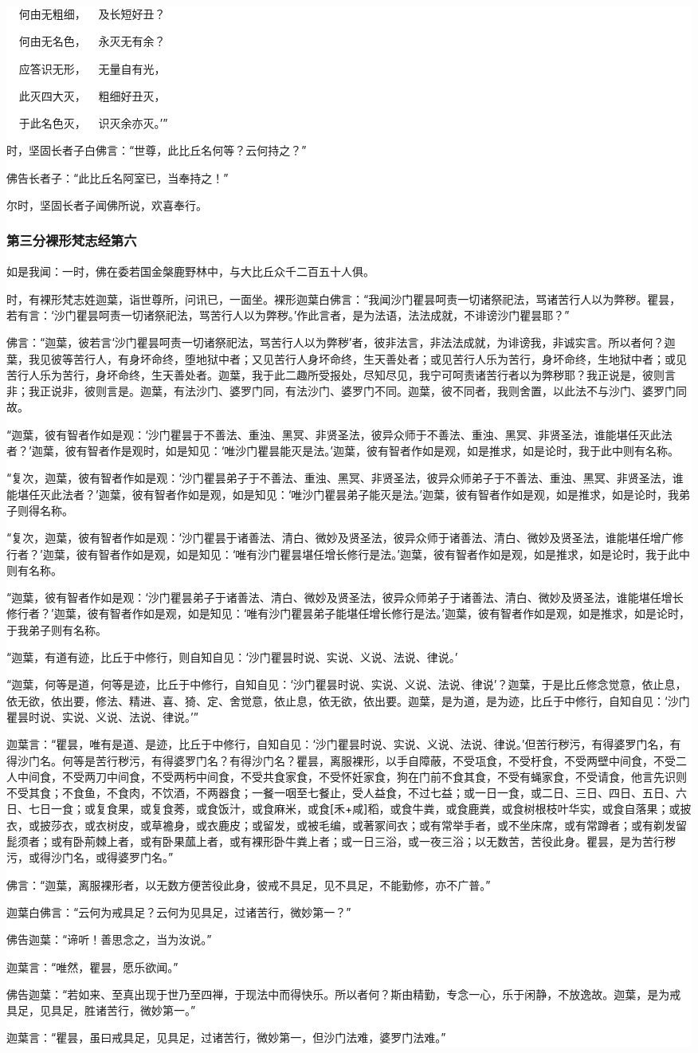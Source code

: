 &nbsp;&nbsp;&nbsp;&nbsp;何由无粗细，&nbsp;&nbsp;&nbsp;&nbsp;及长短好丑？

&nbsp;&nbsp;&nbsp;&nbsp;何由无名色，&nbsp;&nbsp;&nbsp;&nbsp;永灭无有余？

&nbsp;&nbsp;&nbsp;&nbsp;应答识无形，&nbsp;&nbsp;&nbsp;&nbsp;无量自有光，

&nbsp;&nbsp;&nbsp;&nbsp;此灭四大灭，&nbsp;&nbsp;&nbsp;&nbsp;粗细好丑灭，

&nbsp;&nbsp;&nbsp;&nbsp;于此名色灭，&nbsp;&nbsp;&nbsp;&nbsp;识灭余亦灭。’”

时，坚固长者子白佛言：“世尊，此比丘名何等？云何持之？”

佛告长者子：“此比丘名阿室已，当奉持之！”

尔时，坚固长者子闻佛所说，欢喜奉行。

### 第三分裸形梵志经第六

如是我闻：一时，佛在委若国金槃鹿野林中，与大比丘众千二百五十人俱。

时，有裸形梵志姓迦葉，诣世尊所，问讯已，一面坐。裸形迦葉白佛言：“我闻沙门瞿昙呵责一切诸祭祀法，骂诸苦行人以为弊秽。瞿昙，若有言：‘沙门瞿昙呵责一切诸祭祀法，骂苦行人以为弊秽。’作此言者，是为法语，法法成就，不诽谤沙门瞿昙耶？”

佛言：“迦葉，彼若言‘沙门瞿昙呵责一切诸祭祀法，骂苦行人以为弊秽’者，彼非法言，非法法成就，为诽谤我，非诚实言。所以者何？迦葉，我见彼等苦行人，有身坏命终，堕地狱中者；又见苦行人身坏命终，生天善处者；或见苦行人乐为苦行，身坏命终，生地狱中者；或见苦行人乐为苦行，身坏命终，生天善处者。迦葉，我于此二趣所受报处，尽知尽见，我宁可呵责诸苦行者以为弊秽耶？我正说是，彼则言非；我正说非，彼则言是。迦葉，有法沙门、婆罗门同，有法沙门、婆罗门不同。迦葉，彼不同者，我则舍置，以此法不与沙门、婆罗门同故。

“迦葉，彼有智者作如是观：‘沙门瞿昙于不善法、重浊、黑冥、非贤圣法，彼异众师于不善法、重浊、黑冥、非贤圣法，谁能堪任灭此法者？’迦葉，彼有智者作是观时，如是知见：‘唯沙门瞿昙能灭是法。’迦葉，彼有智者作如是观，如是推求，如是论时，我于此中则有名称。

“复次，迦葉，彼有智者作如是观：‘沙门瞿昙弟子于不善法、重浊、黑冥、非贤圣法，彼异众师弟子于不善法、重浊、黑冥、非贤圣法，谁能堪任灭此法者？’迦葉，彼有智者作如是观，如是知见：‘唯沙门瞿昙弟子能灭是法。’迦葉，彼有智者作如是观，如是推求，如是论时，我弟子则得名称。

“复次，迦葉，彼有智者作如是观：‘沙门瞿昙于诸善法、清白、微妙及贤圣法，彼异众师于诸善法、清白、微妙及贤圣法，谁能堪任增广修行者？’迦葉，彼有智者作如是观，如是知见：‘唯有沙门瞿昙堪任增长修行是法。’迦葉，彼有智者作如是观，如是推求，如是论时，我于此中则有名称。

“迦葉，彼有智者作如是观：‘沙门瞿昙弟子于诸善法、清白、微妙及贤圣法，彼异众师弟子于诸善法、清白、微妙及贤圣法，谁能堪任增长修行者？’迦葉，彼有智者作如是观，如是知见：‘唯有沙门瞿昙弟子能堪任增长修行是法。’迦葉，彼有智者作如是观，如是推求，如是论时，于我弟子则有名称。

“迦葉，有道有迹，比丘于中修行，则自知自见：‘沙门瞿昙时说、实说、义说、法说、律说。’

“迦葉，何等是道，何等是迹，比丘于中修行，自知自见：‘沙门瞿昙时说、实说、义说、法说、律说’？迦葉，于是比丘修念觉意，依止息，依无欲，依出要，修法、精进、喜、猗、定、舍觉意，依止息，依无欲，依出要。迦葉，是为道，是为迹，比丘于中修行，自知自见：‘沙门瞿昙时说、实说、义说、法说、律说。’”

迦葉言：“瞿昙，唯有是道、是迹，比丘于中修行，自知自见：‘沙门瞿昙时说、实说、义说、法说、律说。’但苦行秽污，有得婆罗门名，有得沙门名。何等是苦行秽污，有得婆罗门名？有得沙门名？瞿昙，离服裸形，以手自障蔽，不受瓨食，不受杅食，不受两壁中间食，不受二人中间食，不受两刀中间食，不受两杇中间食，不受共食家食，不受怀妊家食，狗在门前不食其食，不受有蝇家食，不受请食，他言先识则不受其食；不食鱼，不食肉，不饮酒，不两器食；一餐一咽至七餐止，受人益食，不过七益；或一日一食，或二日、三日、四日、五日、六日、七日一食；或复食果，或复食莠，或食饭汁，或食麻米，或食[禾+咸]稻，或食牛粪，或食鹿粪，或食树根枝叶华实，或食自落果；或披衣，或披莎衣，或衣树皮，或草襜身，或衣鹿皮；或留发，或被毛编，或著冢间衣；或有常举手者，或不坐床席，或有常蹲者；或有剃发留髭须者；或有卧荊棘上者，或有卧果蓏上者，或有裸形卧牛粪上者；或一日三浴，或一夜三浴；以无数苦，苦役此身。瞿昙，是为苦行秽污，或得沙门名，或得婆罗门名。”

佛言：“迦葉，离服裸形者，以无数方便苦役此身，彼戒不具足，见不具足，不能勤修，亦不广普。”

迦葉白佛言：“云何为戒具足？云何为见具足，过诸苦行，微妙第一？”

佛告迦葉：“谛听！善思念之，当为汝说。”

迦葉言：“唯然，瞿昙，愿乐欲闻。”

佛告迦葉：“若如来、至真出现于世乃至四禅，于现法中而得快乐。所以者何？斯由精勤，专念一心，乐于闲静，不放逸故。迦葉，是为戒具足，见具足，胜诸苦行，微妙第一。”

迦葉言：“瞿昙，虽曰戒具足，见具足，过诸苦行，微妙第一，但沙门法难，婆罗门法难。”
